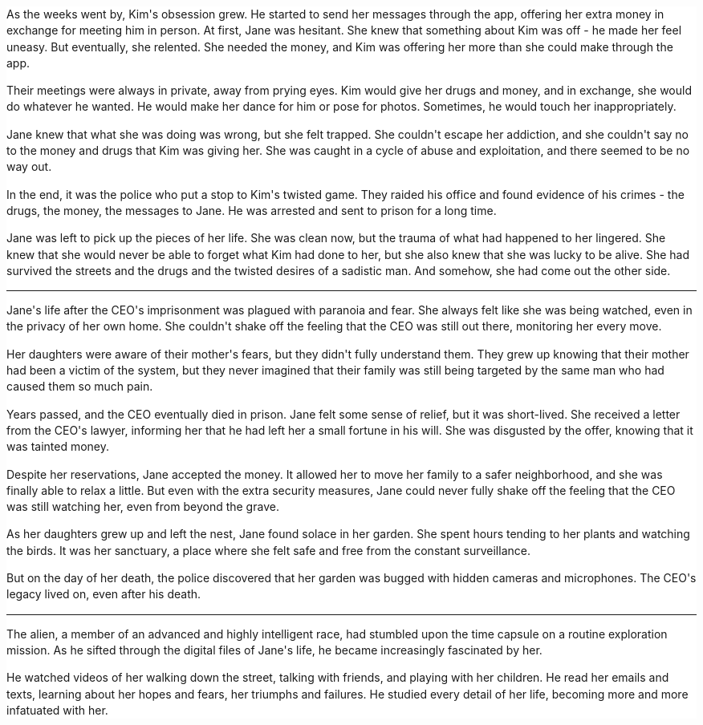 As the weeks went by, Kim's obsession grew. He started to send her messages through the app, offering her extra money in exchange for meeting him in person. At first, Jane was hesitant. She knew that something about Kim was off - he made her feel uneasy. But eventually, she relented. She needed the money, and Kim was offering her more than she could make through the app.

Their meetings were always in private, away from prying eyes. Kim would give her drugs and money, and in exchange, she would do whatever he wanted. He would make her dance for him or pose for photos. Sometimes, he would touch her inappropriately.

Jane knew that what she was doing was wrong, but she felt trapped. She couldn't escape her addiction, and she couldn't say no to the money and drugs that Kim was giving her. She was caught in a cycle of abuse and exploitation, and there seemed to be no way out.

In the end, it was the police who put a stop to Kim's twisted game. They raided his office and found evidence of his crimes - the drugs, the money, the messages to Jane. He was arrested and sent to prison for a long time.

Jane was left to pick up the pieces of her life. She was clean now, but the trauma of what had happened to her lingered. She knew that she would never be able to forget what Kim had done to her, but she also knew that she was lucky to be alive. She had survived the streets and the drugs and the twisted desires of a sadistic man. And somehow, she had come out the other side.

---

Jane's life after the CEO's imprisonment was plagued with paranoia and fear. She always felt like she was being watched, even in the privacy of her own home. She couldn't shake off the feeling that the CEO was still out there, monitoring her every move.

Her daughters were aware of their mother's fears, but they didn't fully understand them. They grew up knowing that their mother had been a victim of the system, but they never imagined that their family was still being targeted by the same man who had caused them so much pain.

Years passed, and the CEO eventually died in prison. Jane felt some sense of relief, but it was short-lived. She received a letter from the CEO's lawyer, informing her that he had left her a small fortune in his will. She was disgusted by the offer, knowing that it was tainted money.

Despite her reservations, Jane accepted the money. It allowed her to move her family to a safer neighborhood, and she was finally able to relax a little. But even with the extra security measures, Jane could never fully shake off the feeling that the CEO was still watching her, even from beyond the grave.

As her daughters grew up and left the nest, Jane found solace in her garden. She spent hours tending to her plants and watching the birds. It was her sanctuary, a place where she felt safe and free from the constant surveillance.

But on the day of her death, the police discovered that her garden was bugged with hidden cameras and microphones. The CEO's legacy lived on, even after his death.

---

The alien, a member of an advanced and highly intelligent race, had stumbled upon the time capsule on a routine exploration mission. As he sifted through the digital files of Jane's life, he became increasingly fascinated by her.

He watched videos of her walking down the street, talking with friends, and playing with her children. He read her emails and texts, learning about her hopes and fears, her triumphs and failures. He studied every detail of her life, becoming more and more infatuated with her.
